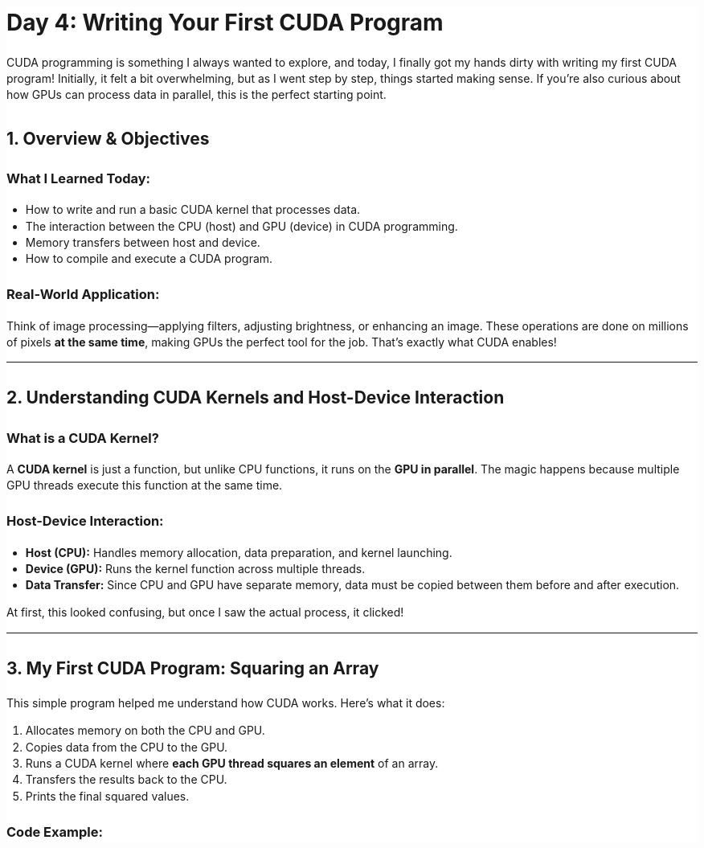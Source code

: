 # Day 4: Writing Your First CUDA Program

CUDA programming is something I always wanted to explore, and today, I finally got my hands dirty with writing my first CUDA program! Initially, it felt a bit overwhelming, but as I went step by step, things started making sense. If you’re also curious about how GPUs can process data in parallel, this is the perfect starting point.

## 1. Overview & Objectives

### What I Learned Today:
- How to write and run a basic CUDA kernel that processes data.
- The interaction between the CPU (host) and GPU (device) in CUDA programming.
- Memory transfers between host and device.
- How to compile and execute a CUDA program.

### Real-World Application:
Think of image processing—applying filters, adjusting brightness, or enhancing an image. These operations are done on millions of pixels **at the same time**, making GPUs the perfect tool for the job. That’s exactly what CUDA enables!

---

## 2. Understanding CUDA Kernels and Host-Device Interaction

### What is a CUDA Kernel?
A **CUDA kernel** is just a function, but unlike CPU functions, it runs on the **GPU in parallel**. The magic happens because multiple GPU threads execute this function at the same time.

### Host-Device Interaction:
- **Host (CPU):** Handles memory allocation, data preparation, and kernel launching.
- **Device (GPU):** Runs the kernel function across multiple threads.
- **Data Transfer:** Since CPU and GPU have separate memory, data must be copied between them before and after execution.

At first, this looked confusing, but once I saw the actual process, it clicked! 

---

## 3. My First CUDA Program: Squaring an Array

This simple program helped me understand how CUDA works. Here’s what it does:
1. Allocates memory on both the CPU and GPU.
2. Copies data from the CPU to the GPU.
3. Runs a CUDA kernel where **each GPU thread squares an element** of an array.
4. Transfers the results back to the CPU.
5. Prints the final squared values.

### Code Example:
